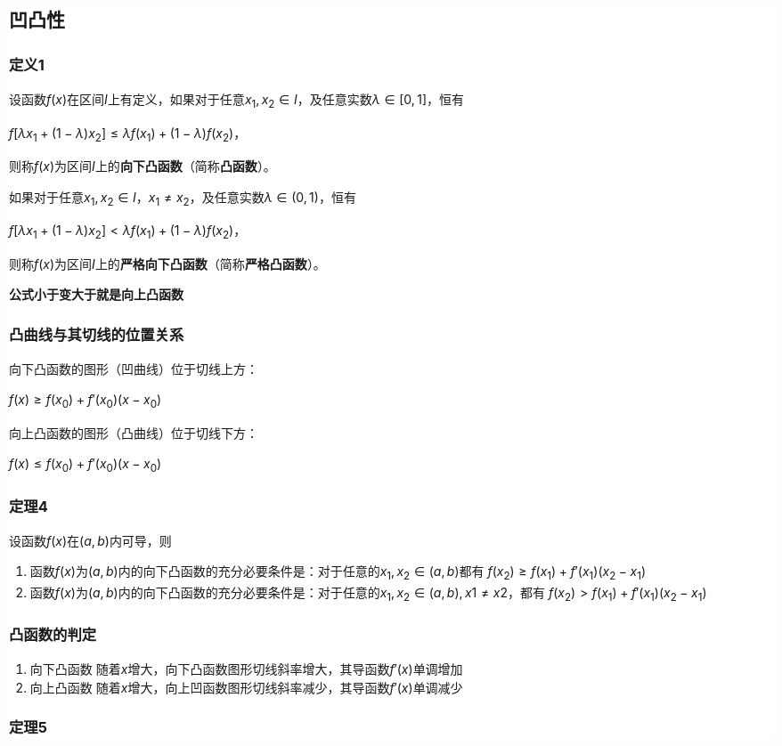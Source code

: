 

## 凹凸性

### 定义1

设函数$f(x)$在区间$I$上有定义，如果对于任意$x_1,x_2 \in I$，及任意实数$\lambda \in [0,1]$，恒有

$f[\lambda x_1 + (1-\lambda)x_2] \le \lambda f(x_1) + (1-\lambda)f(x_2)$，

则称$f(x)$为区间$I$上的<b>向下凸函数</b>（简称<b>凸函数</b>）。



如果对于任意$x_1,x_2 \in I$，$x_1 \ne x_2$，及任意实数$\lambda \in (0, 1)$，恒有

$f[\lambda x_1 + (1-\lambda)x_2] < \lambda f(x_1) + (1-\lambda)f(x_2)$，

则称$f(x)$为区间$I$上的<b>严格向下凸函数</b>（简称<b>严格凸函数</b>）。



<b>公式小于变大于就是向上凸函数</b>



### 凸曲线与其切线的位置关系

向下凸函数的图形（凹曲线）位于切线上方：

$f(x) \ge f(x_0) + f'(x_0)(x-x_0)$





向上凸函数的图形（凸曲线）位于切线下方：

$f(x) \le f(x_0)+f'(x_0)(x-x_0)$



### 定理4

设函数$f(x)$在$(a,b)$内可导，则

1. 函数$f(x)$为$(a,b)$内的向下凸函数的充分必要条件是：对于任意的$x_1,x_2 \in (a,b)$都有
   $f(x_2) \ge f(x_1) + f'(x_1)(x_2-x_1)$
2. 函数$f(x)$为$(a,b)$内的向下凸函数的充分必要条件是：对于任意的$x_1,x_2 \in (a,b), x1 \ne  x2$，都有
   $f(x_2) > f(x_1) + f'(x_1)(x_2-x_1)$



### 凸函数的判定

1. 向下凸函数 
   随着$x$增大，向下凸函数图形切线斜率增大，其导函数$f'(x)$单调增加
2. 向上凸函数
   随着$x$增大，向上凹函数图形切线斜率减少，其导函数$f'(x)$单调减少



### 定理5
